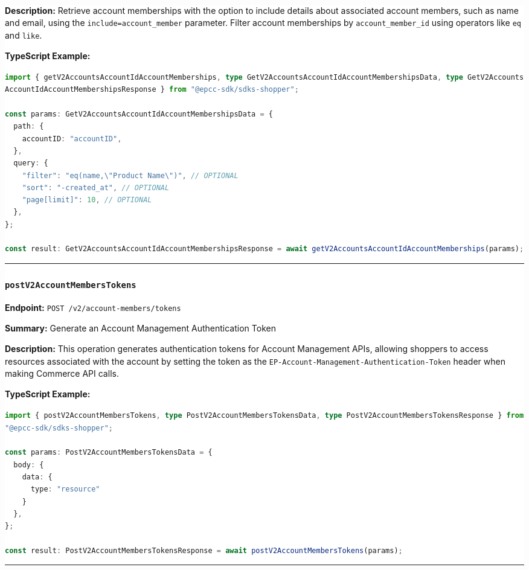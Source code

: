 **Description:** Retrieve account memberships with the option to include details about associated account members, such as name and email, using the `include=account_member` parameter. Filter account memberships by `account_member_id` using operators like `eq` and `like`.

**TypeScript Example:**

```typescript
import { getV2AccountsAccountIdAccountMemberships, type GetV2AccountsAccountIdAccountMembershipsData, type GetV2AccountsAccountIdAccountMembershipsResponse } from "@epcc-sdk/sdks-shopper";

const params: GetV2AccountsAccountIdAccountMembershipsData = {
  path: {
    accountID: "accountID",
  },
  query: {
    "filter": "eq(name,\"Product Name\")", // OPTIONAL
    "sort": "-created_at", // OPTIONAL
    "page[limit]": 10, // OPTIONAL
  },
};

const result: GetV2AccountsAccountIdAccountMembershipsResponse = await getV2AccountsAccountIdAccountMemberships(params);
```

---

### **`postV2AccountMembersTokens`**

**Endpoint:** `POST /v2/account-members/tokens`

**Summary:** Generate an Account Management Authentication Token

**Description:** This operation generates authentication tokens for Account Management APIs, allowing shoppers to access resources associated with the account by setting the token as the `EP-Account-Management-Authentication-Token` header when making Commerce API calls.

**TypeScript Example:**

```typescript
import { postV2AccountMembersTokens, type PostV2AccountMembersTokensData, type PostV2AccountMembersTokensResponse } from "@epcc-sdk/sdks-shopper";

const params: PostV2AccountMembersTokensData = {
  body: {
    data: {
      type: "resource"
    }
  },
};

const result: PostV2AccountMembersTokensResponse = await postV2AccountMembersTokens(params);
```

---
